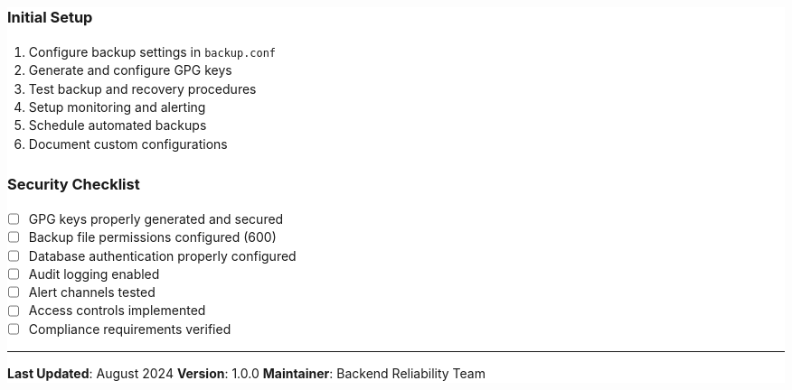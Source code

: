 ### Initial Setup

1. Configure backup settings in `backup.conf`
2. Generate and configure GPG keys
3. Test backup and recovery procedures
4. Setup monitoring and alerting
5. Schedule automated backups
6. Document custom configurations

### Security Checklist

- [ ] GPG keys properly generated and secured
- [ ] Backup file permissions configured (600)
- [ ] Database authentication properly configured
- [ ] Audit logging enabled
- [ ] Alert channels tested
- [ ] Access controls implemented
- [ ] Compliance requirements verified

---

**Last Updated**: August 2024 **Version**: 1.0.0 **Maintainer**: Backend Reliability Team
